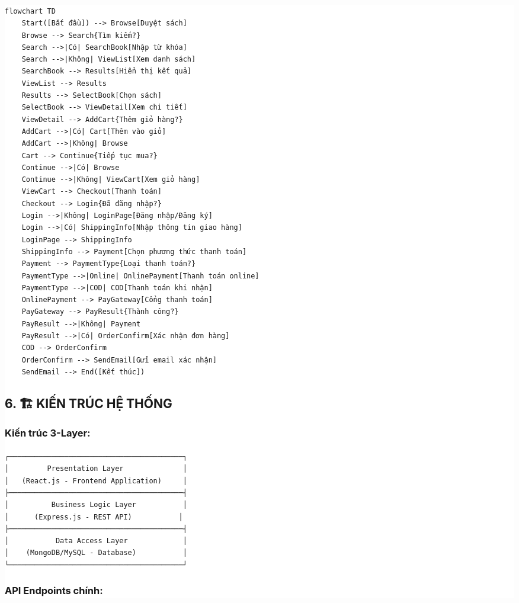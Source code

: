```mermaid
flowchart TD
    Start([Bắt đầu]) --> Browse[Duyệt sách]
    Browse --> Search{Tìm kiếm?}
    Search -->|Có| SearchBook[Nhập từ khóa]
    Search -->|Không| ViewList[Xem danh sách]
    SearchBook --> Results[Hiển thị kết quả]
    ViewList --> Results
    Results --> SelectBook[Chọn sách]
    SelectBook --> ViewDetail[Xem chi tiết]
    ViewDetail --> AddCart{Thêm giỏ hàng?}
    AddCart -->|Có| Cart[Thêm vào giỏ]
    AddCart -->|Không| Browse
    Cart --> Continue{Tiếp tục mua?}
    Continue -->|Có| Browse
    Continue -->|Không| ViewCart[Xem giỏ hàng]
    ViewCart --> Checkout[Thanh toán]
    Checkout --> Login{Đã đăng nhập?}
    Login -->|Không| LoginPage[Đăng nhập/Đăng ký]
    Login -->|Có| ShippingInfo[Nhập thông tin giao hàng]
    LoginPage --> ShippingInfo
    ShippingInfo --> Payment[Chọn phương thức thanh toán]
    Payment --> PaymentType{Loại thanh toán?}
    PaymentType -->|Online| OnlinePayment[Thanh toán online]
    PaymentType -->|COD| COD[Thanh toán khi nhận]
    OnlinePayment --> PayGateway[Cổng thanh toán]
    PayGateway --> PayResult{Thành công?}
    PayResult -->|Không| Payment
    PayResult -->|Có| OrderConfirm[Xác nhận đơn hàng]
    COD --> OrderConfirm
    OrderConfirm --> SendEmail[Gửi email xác nhận]
    SendEmail --> End([Kết thúc])
```

## 6. 🏗️ KIẾN TRÚC HỆ THỐNG

### Kiến trúc 3-Layer:

```
┌─────────────────────────────────────────┐
│         Presentation Layer              │
│   (React.js - Frontend Application)     │
├─────────────────────────────────────────┤
│          Business Logic Layer           │
│      (Express.js - REST API)           │
├─────────────────────────────────────────┤
│           Data Access Layer             │
│    (MongoDB/MySQL - Database)           │
└─────────────────────────────────────────┘
```

### API Endpoints chính:
